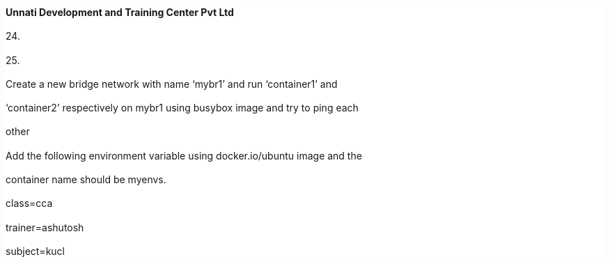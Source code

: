 

<a name="br3"></a> 

**Unnati Development and Training Center Pvt Ltd**

24\.

25\.

Create a new bridge network with name ‘mybr1’ and run ‘container1’ and

‘container2’ respectively on mybr1 using busybox image and try to ping each

other

Add the following environment variable using docker.io/ubuntu image and the

container name should be myenvs.

class=cca

trainer=ashutosh

subject=kucl

